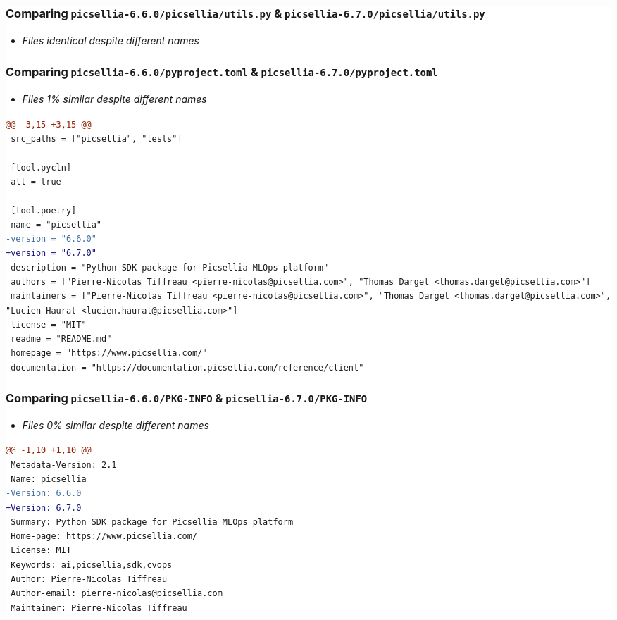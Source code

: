 ```diff
```

### Comparing `picsellia-6.6.0/picsellia/utils.py` & `picsellia-6.7.0/picsellia/utils.py`

 * *Files identical despite different names*

### Comparing `picsellia-6.6.0/pyproject.toml` & `picsellia-6.7.0/pyproject.toml`

 * *Files 1% similar despite different names*

```diff
@@ -3,15 +3,15 @@
 src_paths = ["picsellia", "tests"]
 
 [tool.pycln]
 all = true
 
 [tool.poetry]
 name = "picsellia"
-version = "6.6.0"
+version = "6.7.0"
 description = "Python SDK package for Picsellia MLOps platform"
 authors = ["Pierre-Nicolas Tiffreau <pierre-nicolas@picsellia.com>", "Thomas Darget <thomas.darget@picsellia.com>"]
 maintainers = ["Pierre-Nicolas Tiffreau <pierre-nicolas@picsellia.com>", "Thomas Darget <thomas.darget@picsellia.com>", "Lucien Haurat <lucien.haurat@picsellia.com>"]
 license = "MIT"
 readme = "README.md"
 homepage = "https://www.picsellia.com/"
 documentation = "https://documentation.picsellia.com/reference/client"
```

### Comparing `picsellia-6.6.0/PKG-INFO` & `picsellia-6.7.0/PKG-INFO`

 * *Files 0% similar despite different names*

```diff
@@ -1,10 +1,10 @@
 Metadata-Version: 2.1
 Name: picsellia
-Version: 6.6.0
+Version: 6.7.0
 Summary: Python SDK package for Picsellia MLOps platform
 Home-page: https://www.picsellia.com/
 License: MIT
 Keywords: ai,picsellia,sdk,cvops
 Author: Pierre-Nicolas Tiffreau
 Author-email: pierre-nicolas@picsellia.com
 Maintainer: Pierre-Nicolas Tiffreau
```

